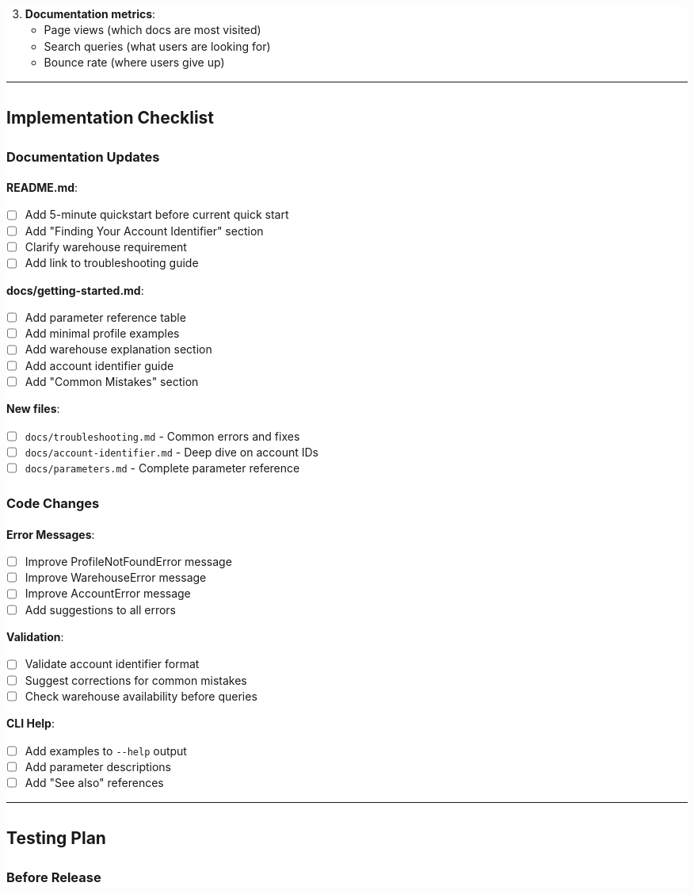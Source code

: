 3. **Documentation metrics**:
   - Page views (which docs are most visited)
   - Search queries (what users are looking for)
   - Bounce rate (where users give up)

---

## Implementation Checklist

### Documentation Updates

**README.md**:
- [ ] Add 5-minute quickstart before current quick start
- [ ] Add "Finding Your Account Identifier" section
- [ ] Clarify warehouse requirement
- [ ] Add link to troubleshooting guide

**docs/getting-started.md**:
- [ ] Add parameter reference table
- [ ] Add minimal profile examples
- [ ] Add warehouse explanation section
- [ ] Add account identifier guide
- [ ] Add "Common Mistakes" section

**New files**:
- [ ] `docs/troubleshooting.md` - Common errors and fixes
- [ ] `docs/account-identifier.md` - Deep dive on account IDs
- [ ] `docs/parameters.md` - Complete parameter reference

### Code Changes

**Error Messages**:
- [ ] Improve ProfileNotFoundError message
- [ ] Improve WarehouseError message
- [ ] Improve AccountError message
- [ ] Add suggestions to all errors

**Validation**:
- [ ] Validate account identifier format
- [ ] Suggest corrections for common mistakes
- [ ] Check warehouse availability before queries

**CLI Help**:
- [ ] Add examples to `--help` output
- [ ] Add parameter descriptions
- [ ] Add "See also" references

---

## Testing Plan

### Before Release
